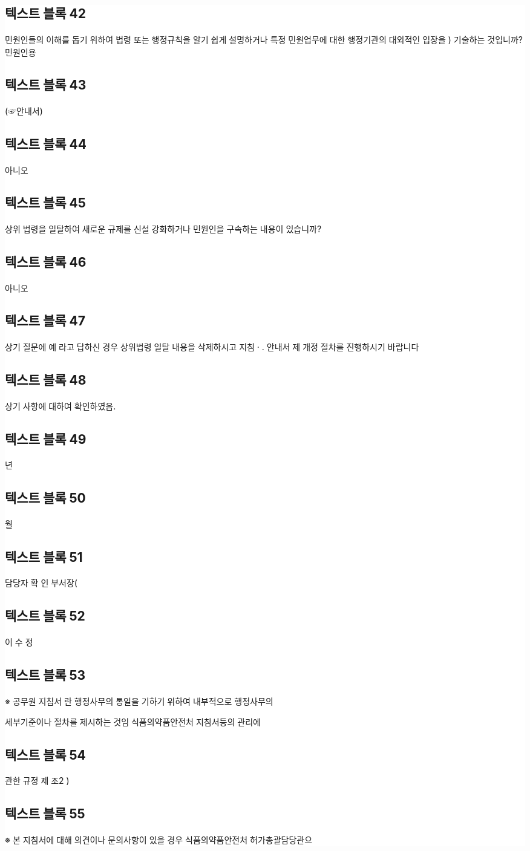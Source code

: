 ## 텍스트 블록 42
민원인들의 이해를 돕기 위하여 법령 또는 행정규칙을 알기 쉽게 설명하거나 특정 민원업무에 대한 행정기관의 대외적인 입장을 ) 기술하는 것입니까? 민원인용

## 텍스트 블록 43
(☞안내서)

## 텍스트 블록 44
아니오

## 텍스트 블록 45
상위 법령을 일탈하여 새로운 규제를 신설 강화하거나 민원인을 구속하는 내용이 있습니까?

## 텍스트 블록 46
아니오

## 텍스트 블록 47
상기 질문에 예 라고 답하신 경우 상위법령 일탈 내용을 삭제하시고 지침 · . 안내서 제 개정 절차를 진행하시기 바랍니다

## 텍스트 블록 48
상기 사항에 대하여 확인하였음.

## 텍스트 블록 49
년

## 텍스트 블록 50
월

## 텍스트 블록 51
담당자 확 인 부서장(

## 텍스트 블록 52
이 수 정

## 텍스트 블록 53
※ 공무원 지침서 란 행정사무의 통일을 기하기 위하여 내부적으로 행정사무의

세부기준이나 절차를 제시하는 것임 식품의약품안전처 지침서등의 관리에

## 텍스트 블록 54
관한 규정 제 조2 )

## 텍스트 블록 55
※ 본 지침서에 대해 의견이나 문의사항이 있을 경우 식품의약품안전처 허가총괄담당관으
